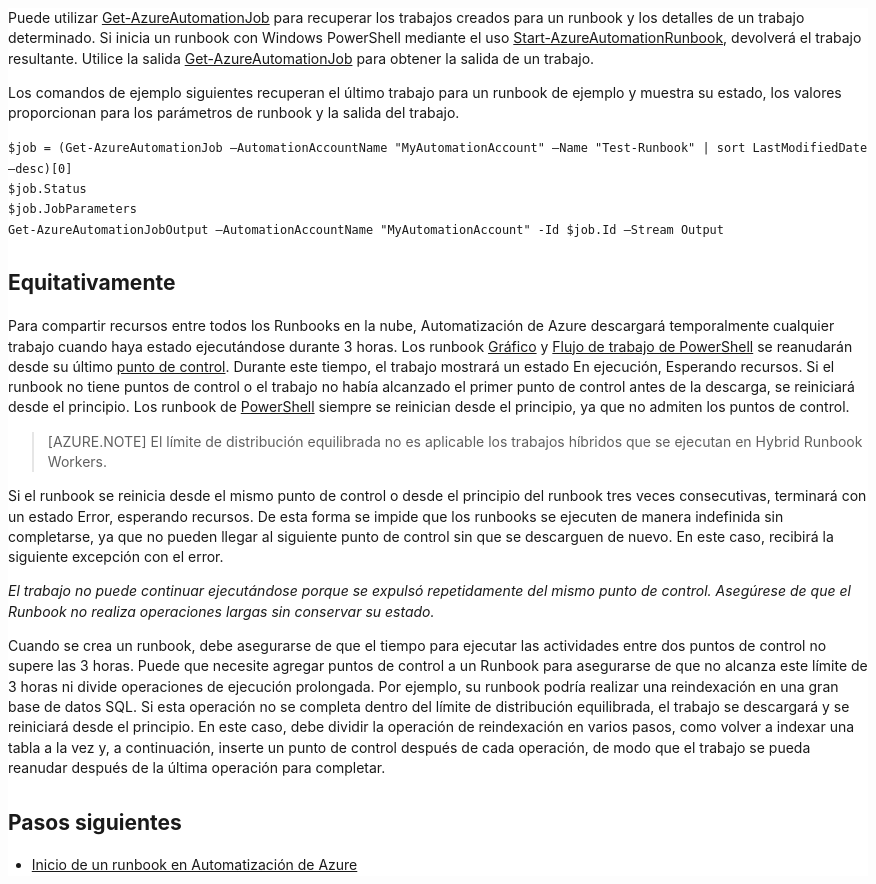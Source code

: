 Puede utilizar [Get-AzureAutomationJob](http://msdn.microsoft.com/library/azure/dn690263.aspx) para recuperar los trabajos creados para un runbook y los detalles de un trabajo determinado. Si inicia un runbook con Windows PowerShell mediante el uso [Start-AzureAutomationRunbook](http://msdn.microsoft.com/library/azure/dn690259.aspx), devolverá el trabajo resultante. Utilice la salida [Get-AzureAutomationJob](http://msdn.microsoft.com/library/azure/dn690263.aspx) para obtener la salida de un trabajo.

Los comandos de ejemplo siguientes recuperan el último trabajo para un runbook de ejemplo y muestra su estado, los valores proporcionan para los parámetros de runbook y la salida del trabajo.

	$job = (Get-AzureAutomationJob –AutomationAccountName "MyAutomationAccount" –Name "Test-Runbook" | sort LastModifiedDate –desc)[0]
	$job.Status
	$job.JobParameters
	Get-AzureAutomationJobOutput –AutomationAccountName "MyAutomationAccount" -Id $job.Id –Stream Output

## Equitativamente

Para compartir recursos entre todos los Runbooks en la nube, Automatización de Azure descargará temporalmente cualquier trabajo cuando haya estado ejecutándose durante 3 horas. Los runbook [Gráfico](automation-runbook-types.md#graphical-runbooks) y [Flujo de trabajo de PowerShell](automation-runbook-types.md#powershell-workflow-runbooks) se reanudarán desde su último [punto de control](http://technet.microsoft.com/library/dn469257.aspx#bk_Checkpoints). Durante este tiempo, el trabajo mostrará un estado En ejecución, Esperando recursos. Si el runbook no tiene puntos de control o el trabajo no había alcanzado el primer punto de control antes de la descarga, se reiniciará desde el principio. Los runbook de [PowerShell](automation-runbook-types.md#powershell-runbooks) siempre se reinician desde el principio, ya que no admiten los puntos de control.

>[AZURE.NOTE] El límite de distribución equilibrada no es aplicable los trabajos híbridos que se ejecutan en Hybrid Runbook Workers.

Si el runbook se reinicia desde el mismo punto de control o desde el principio del runbook tres veces consecutivas, terminará con un estado Error, esperando recursos. De esta forma se impide que los runbooks se ejecuten de manera indefinida sin completarse, ya que no pueden llegar al siguiente punto de control sin que se descarguen de nuevo. En este caso, recibirá la siguiente excepción con el error.

*El trabajo no puede continuar ejecutándose porque se expulsó repetidamente del mismo punto de control. Asegúrese de que el Runbook no realiza operaciones largas sin conservar su estado.*

Cuando se crea un runbook, debe asegurarse de que el tiempo para ejecutar las actividades entre dos puntos de control no supere las 3 horas. Puede que necesite agregar puntos de control a un Runbook para asegurarse de que no alcanza este límite de 3 horas ni divide operaciones de ejecución prolongada. Por ejemplo, su runbook podría realizar una reindexación en una gran base de datos SQL. Si esta operación no se completa dentro del límite de distribución equilibrada, el trabajo se descargará y se reiniciará desde el principio. En este caso, debe dividir la operación de reindexación en varios pasos, como volver a indexar una tabla a la vez y, a continuación, inserte un punto de control después de cada operación, de modo que el trabajo se pueda reanudar después de la última operación para completar.



## Pasos siguientes

- [Inicio de un runbook en Automatización de Azure](automation-starting-a-runbook.md)

